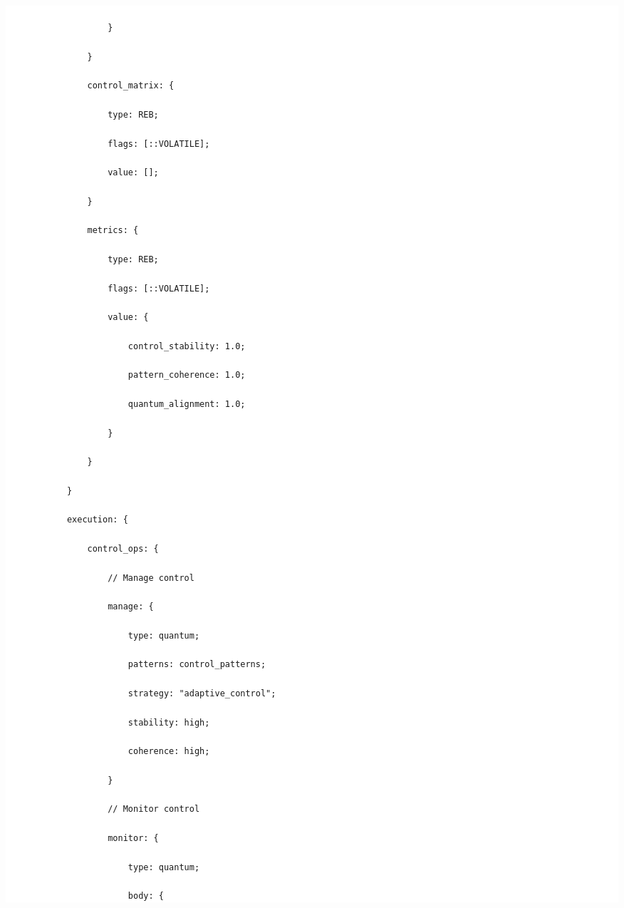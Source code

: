 ```text

                    }

                }

                control_matrix: {

                    type: REB;

                    flags: [::VOLATILE];

                    value: [];

                }

                metrics: {

                    type: REB;

                    flags: [::VOLATILE];

                    value: {

                        control_stability: 1.0;

                        pattern_coherence: 1.0;

                        quantum_alignment: 1.0;

                    }

                }

            }

            execution: {

                control_ops: {

                    // Manage control

                    manage: {

                        type: quantum;

                        patterns: control_patterns;

                        strategy: "adaptive_control";

                        stability: high;

                        coherence: high;

                    }

                    // Monitor control

                    monitor: {

                        type: quantum;

                        body: {

```